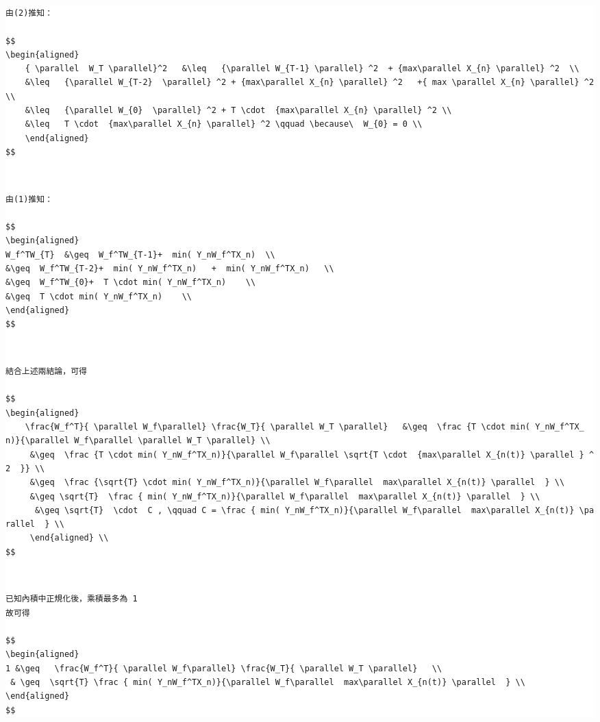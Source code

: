     由(2)推知： 
   
    $$
    \begin{aligned}
        { \parallel  W_T \parallel}^2   &\leq   {\parallel W_{T-1} \parallel} ^2  + {max\parallel X_{n} \parallel} ^2  \\
        &\leq   {\parallel W_{T-2}  \parallel} ^2 + {max\parallel X_{n} \parallel} ^2   +{ max \parallel X_{n} \parallel} ^2  \\
        &\leq   {\parallel W_{0}  \parallel} ^2 + T \cdot  {max\parallel X_{n} \parallel} ^2 \\
        &\leq   T \cdot  {max\parallel X_{n} \parallel} ^2 \qquad \because\  W_{0} = 0 \\
        \end{aligned}
    $$

   <br>
   
    由(1)推知：
    
    $$
    \begin{aligned}
    W_f^TW_{T}  &\geq  W_f^TW_{T-1}+  min( Y_nW_f^TX_n)  \\
    &\geq  W_f^TW_{T-2}+  min( Y_nW_f^TX_n)   +  min( Y_nW_f^TX_n)   \\
    &\geq  W_f^TW_{0}+  T \cdot min( Y_nW_f^TX_n)    \\
    &\geq  T \cdot min( Y_nW_f^TX_n)    \\
    \end{aligned} 
    $$

   <br>
   
    結合上述兩結論，可得
    
    $$
    \begin{aligned}		
        \frac{W_f^T}{ \parallel W_f\parallel} \frac{W_T}{ \parallel W_T \parallel}   &\geq  \frac {T \cdot min( Y_nW_f^TX_n)}{\parallel W_f\parallel \parallel W_T \parallel} \\
         &\geq  \frac {T \cdot min( Y_nW_f^TX_n)}{\parallel W_f\parallel \sqrt{T \cdot  {max\parallel X_{n(t)} \parallel } ^2  }} \\
         &\geq  \frac {\sqrt{T} \cdot min( Y_nW_f^TX_n)}{\parallel W_f\parallel  max\parallel X_{n(t)} \parallel  } \\
         &\geq \sqrt{T}  \frac { min( Y_nW_f^TX_n)}{\parallel W_f\parallel  max\parallel X_{n(t)} \parallel  } \\
          &\geq \sqrt{T}  \cdot  C , \qquad C = \frac { min( Y_nW_f^TX_n)}{\parallel W_f\parallel  max\parallel X_{n(t)} \parallel  } \\
         \end{aligned} \\
    $$

   <br>
   
    已知內積中正規化後，乘積最多為 1  
    故可得  

    $$
    \begin{aligned}		
    1 &\geq   \frac{W_f^T}{ \parallel W_f\parallel} \frac{W_T}{ \parallel W_T \parallel}   \\
     & \geq  \sqrt{T} \frac { min( Y_nW_f^TX_n)}{\parallel W_f\parallel  max\parallel X_{n(t)} \parallel  } \\	 
    \end{aligned}
    $$
